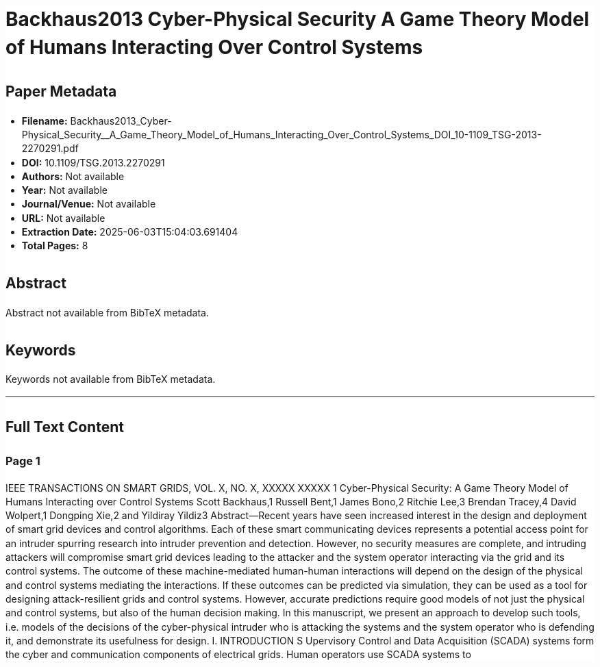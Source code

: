 # Backhaus2013 Cyber-Physical Security  A Game Theory Model of Humans Interacting Over Control Systems

## Paper Metadata

- **Filename:** Backhaus2013_Cyber-Physical_Security__A_Game_Theory_Model_of_Humans_Interacting_Over_Control_Systems_DOI_10-1109_TSG-2013-2270291.pdf
- **DOI:** 10.1109/TSG.2013.2270291
- **Authors:** Not available
- **Year:** Not available
- **Journal/Venue:** Not available
- **URL:** Not available
- **Extraction Date:** 2025-06-03T15:04:03.691404
- **Total Pages:** 8

## Abstract

Abstract not available from BibTeX metadata.

## Keywords

Keywords not available from BibTeX metadata.

---

## Full Text Content



### Page 1

IEEE TRANSACTIONS ON SMART GRIDS, VOL. X, NO. X, XXXXX XXXXX
1
Cyber-Physical Security: A Game Theory Model of
Humans Interacting over Control Systems
Scott Backhaus,1 Russell Bent,1 James Bono,2 Ritchie Lee,3 Brendan Tracey,4 David Wolpert,1 Dongping Xie,2
and Yildiray Yildiz3
Abstract—Recent years have seen increased interest in the
design and deployment of smart grid devices and control algorithms. Each of these smart communicating devices represents
a potential access point for an intruder spurring research into
intruder prevention and detection. However, no security measures
are complete, and intruding attackers will compromise smart
grid devices leading to the attacker and the system operator
interacting via the grid and its control systems. The outcome of
these machine-mediated human-human interactions will depend
on the design of the physical and control systems mediating the
interactions. If these outcomes can be predicted via simulation,
they can be used as a tool for designing attack-resilient grids
and control systems. However, accurate predictions require good
models of not just the physical and control systems, but also
of the human decision making. In this manuscript, we present
an approach to develop such tools, i.e. models of the decisions
of the cyber-physical intruder who is attacking the systems and
the system operator who is defending it, and demonstrate its
usefulness for design.
I. INTRODUCTION
S
Upervisory Control and Data Acquisition (SCADA) systems form the cyber and communication components of
electrical grids. Human operators use SCADA systems to